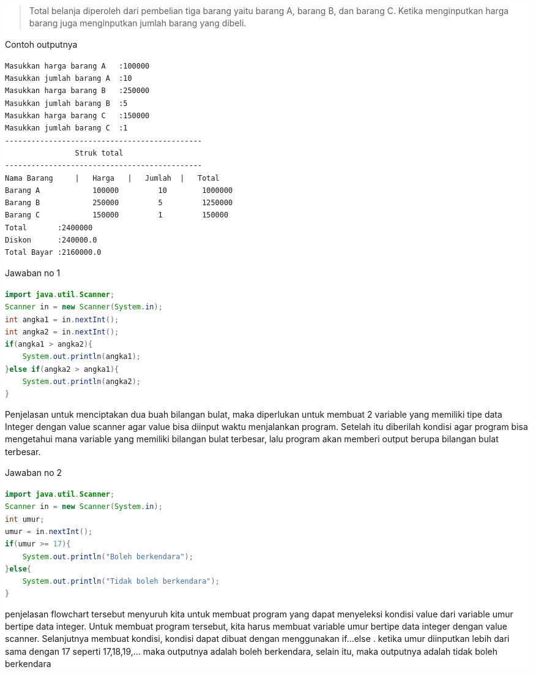 > Total belanja diperoleh dari pembelian tiga barang yaitu barang A, barang B, dan barang C. Ketika menginputkan harga barang juga menginputkan jumlah barang yang dibeli.

Contoh outputnya
```
Masukkan harga barang A   :100000
Masukkan jumlah barang A  :10
Masukkan harga barang B   :250000
Masukkan jumlah barang B  :5
Masukkan harga barang C   :150000
Masukkan jumlah barang C  :1
---------------------------------------------
                Struk total
---------------------------------------------
Nama Barang 	| 	Harga 	| 	Jumlah 	| 	Total
Barang A            100000         10        1000000   
Barang B            250000         5         1250000   
Barang C            150000         1         150000    
Total       :2400000
Diskon      :240000.0
Total Bayar :2160000.0
```

Jawaban no 1 
```Java
import java.util.Scanner;
Scanner in = new Scanner(System.in);
int angka1 = in.nextInt();
int angka2 = in.nextInt();
if(angka1 > angka2){
    System.out.println(angka1);
}else if(angka2 > angka1){
    System.out.println(angka2);
}
```
Penjelasan
untuk menciptakan dua buah bilangan bulat, maka diperlukan untuk membuat 2 variable yang memiliki tipe data Integer dengan value scanner agar value bisa diinput waktu menjalankan program. Setelah itu diberilah kondisi agar program bisa mengetahui mana variable yang memiliki bilangan bulat terbesar, lalu program akan memberi output berupa bilangan bulat terbesar.

Jawaban no 2 
```java
import java.util.Scanner;
Scanner in = new Scanner(System.in);
int umur;
umur = in.nextInt();
if(umur >= 17){
    System.out.println("Boleh berkendara");
}else{
    System.out.println("Tidak boleh berkendara");
}
```
penjelasan
flowchart tersebut menyuruh kita untuk membuat program yang dapat menyeleksi kondisi value dari variable umur bertipe data integer. Untuk membuat program tersebut, kita harus membuat variable umur bertipe data integer dengan value scanner. Selanjutnya membuat kondisi, kondisi dapat dibuat dengan menggunakan if...else . ketika umur diinputkan lebih dari sama dengan 17 seperti 17,18,19,... maka outputnya adalah boleh berkendara, selain itu, maka outputnya adalah tidak boleh berkendara
